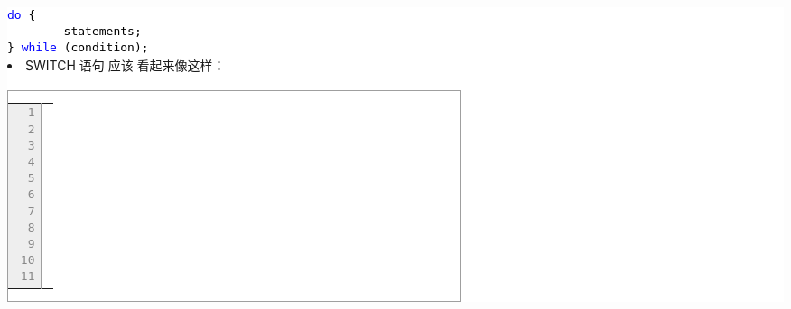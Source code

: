 <div class="javascript codecolorer" style="text-align:left;font:normal normal normal 13px/1.4em Monaco, 'Lucida Console', monospace;color:#000000;background-color:#ffffff;"><span class="kw1" style="font:normal normal normal 13px/1.4em Monaco, 'Lucida Console', monospace;color:#0000ff;">do</span> <span class="br0" style="font:normal normal normal 13px/1.4em Monaco, 'Lucida Console', monospace;color:#000000;">{</span><br style="font:normal normal normal 13px/1.4em Monaco, 'Lucida Console', monospace;" />        statements<span class="sy0" style="font:normal normal normal 13px/1.4em Monaco, 'Lucida Console', monospace;color:#000000;">;</span><br style="font:normal normal normal 13px/1.4em Monaco, 'Lucida Console', monospace;" /><span class="br0" style="font:normal normal normal 13px/1.4em Monaco, 'Lucida Console', monospace;color:#000000;">}</span> <span class="kw1" style="font:normal normal normal 13px/1.4em Monaco, 'Lucida Console', monospace;color:#0000ff;">while</span> <span class="br0" style="font:normal normal normal 13px/1.4em Monaco, 'Lucida Console', monospace;color:#000000;">(</span>condition<span class="br0" style="font:normal normal normal 13px/1.4em Monaco, 'Lucida Console', monospace;color:#000000;">)</span><span class="sy0" style="font:normal normal normal 13px/1.4em Monaco, 'Lucida Console', monospace;color:#000000;">;</span></div>
</td>
</tr></tbody></table></div>
</li>
<li>SWITCH 语句 应该 看起来像这样：
<p style="font-size:1.2em;line-height:1.4em;color:#000000;letter-spacing:.05em;"></p>
<div class="codecolorer-container javascript mac-classic" style="text-align:left;font:normal normal normal 13px/1.4em Monaco, 'Lucida Console', monospace;color:#000000;background-color:#ffffff;width:500px;border-width:1px;border-color:#9f9f9f;border-style:solid;">
<table cellspacing="0" cellpadding="0" style="font:normal normal normal 13px/1.4em Monaco, 'Lucida Console', monospace;border-width:0px;"><tbody style="font:normal normal normal 13px/1.4em Monaco, 'Lucida Console', monospace;"><tr style="font:normal normal normal 13px/1.4em Monaco, 'Lucida Console', monospace;"><td class="line-numbers" style="font:normal normal normal 13px/1.4em Monaco, 'Lucida Console', monospace;border-top-width:0px;border-right-width:1px;border-bottom-width:0px;border-left-width:0px;text-align:right;color:#888888;background-color:#eeeeee;border-right-style:solid;border-right-color:#9f9f9f;">
<div style="font:normal normal normal 13px/1.4em Monaco, 'Lucida Console', monospace;width:23px;">1<br style="font:normal normal normal 13px/1.4em Monaco, 'Lucida Console', monospace;" />2<br style="font:normal normal normal 13px/1.4em Monaco, 'Lucida Console', monospace;" />3<br style="font:normal normal normal 13px/1.4em Monaco, 'Lucida Console', monospace;" />4<br style="font:normal normal normal 13px/1.4em Monaco, 'Lucida Console', monospace;" />5<br style="font:normal normal normal 13px/1.4em Monaco, 'Lucida Console', monospace;" />6<br style="font:normal normal normal 13px/1.4em Monaco, 'Lucida Console', monospace;" />7<br style="font:normal normal normal 13px/1.4em Monaco, 'Lucida Console', monospace;" />8<br style="font:normal normal normal 13px/1.4em Monaco, 'Lucida Console', monospace;" />9<br style="font:normal normal normal 13px/1.4em Monaco, 'Lucida Console', monospace;" />10<br style="font:normal normal normal 13px/1.4em Monaco, 'Lucida Console', monospace;" />11</div>
</td>
<td style="font:normal normal normal 13px/1.4em Monaco, 'Lucida Console', monospace;border-width:0px;">